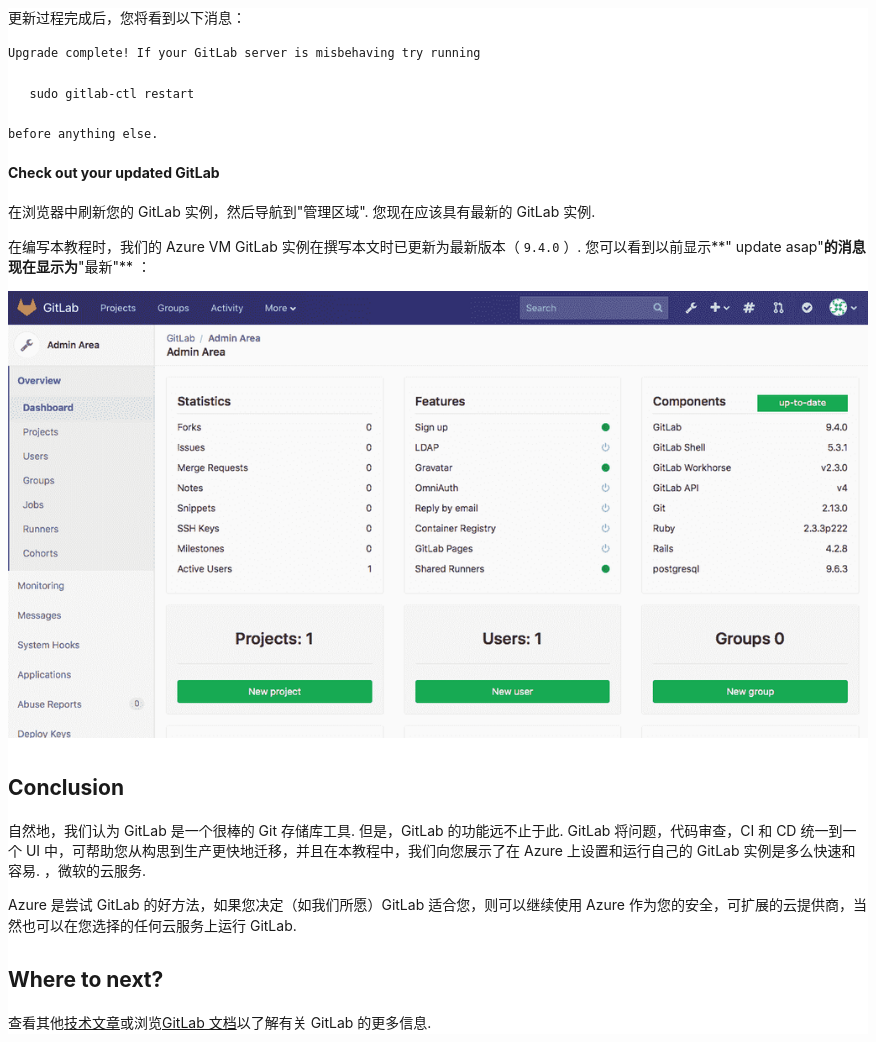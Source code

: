 更新过程完成后，您将看到以下消息：

```
Upgrade complete! If your GitLab server is misbehaving try running

   sudo gitlab-ctl restart

before anything else. 
```

#### Check out your updated GitLab[](#check-out-your-updated-gitlab "Permalink")

在浏览器中刷新您的 GitLab 实例，然后导航到"管理区域". 您现在应该具有最新的 GitLab 实例.

在编写本教程时，我们的 Azure VM GitLab 实例在撰写本文时已更新为最新版本（ `9.4.0` ）. 您可以看到以前显示**" update asap"**的消息现在显示为**"最新"** ：

[![GitLab up to date](img/80a9fe0374f84134fa2b40172431604d.png)](img/gitlab-admin-area-9.4.0.png)

## Conclusion[](#conclusion "Permalink")

自然地，我们认为 GitLab 是一个很棒的 Git 存储库工具. 但是，GitLab 的功能远不止于此. GitLab 将问题，代码审查，CI 和 CD 统一到一个 UI 中，可帮助您从构思到生产更快地迁移，并且在本教程中，我们向您展示了在 Azure 上设置和运行自己的 GitLab 实例是多么快速和容易. ，微软的云服务.

Azure 是尝试 GitLab 的好方法，如果您决定（如我们所愿）GitLab 适合您，则可以继续使用 Azure 作为您的安全，可扩展的云提供商，当然也可以在您选择的任何云服务上运行 GitLab.

## Where to next?[](#where-to-next "Permalink")

查看其他[技术文章](../../articles/index.html)或浏览[GitLab 文档](../../README.html)以了解有关 GitLab 的更多信息.
